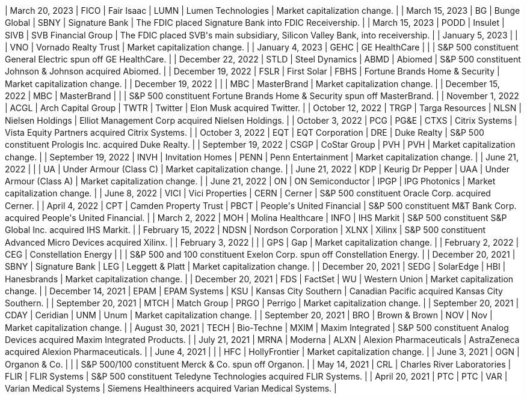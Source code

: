 | March 20, 2023 | FICO | Fair Isaac | LUMN | Lumen Technologies | Market capitalization change. |
| March 15, 2023 | BG | Bunge Global | SBNY | Signature Bank | The FDIC placed Signature Bank into FDIC Receivership. |
| March 15, 2023 | PODD | Insulet | SIVB | SVB Financial Group | The FDIC placed SVB's main subsidiary, Silicon Valley Bank, into receivership. |
| January 5, 2023 |  |  | VNO | Vornado Realty Trust | Market capitalization change. |
| January 4, 2023 | GEHC | GE HealthCare |  |  | S\&P 500 constituent General Electric spun off GE HealthCare. |
| December 22, 2022 | STLD | Steel Dynamics | ABMD | Abiomed | S\&P 500 constituent Johnson \& Johnson acquired Abiomed. |
| December 19, 2022 | FSLR | First Solar | FBHS | Fortune Brands Home \& Security | Market capitalization change. |
| December 19, 2022 |  |  | MBC | MasterBrand | Market capitalization change. |
| December 15, 2022 | MBC | MasterBrand |  |  | S\&P 500 constituent Fortune Brands Home \& Security spun off MasterBrand. |
| November 1, 2022 | ACGL | Arch Capital Group | TWTR | Twitter | Elon Musk acquired Twitter. |
| October 12, 2022 | TRGP | Targa Resources | NLSN | Nielsen Holdings | Elliot Management Corp acquired Nielsen Holdings. |
| October 3, 2022 | PCG | PG\&E | CTXS | Citrix Systems | Vista Equity Partners acquired Citrix Systems. |
| October 3, 2022 | EQT | EQT Corporation | DRE | Duke Realty | S\&P 500 constituent Prologis Inc. acquired Duke Realty. |
| September 19, 2022 | CSGP | CoStar Group | PVH | PVH | Market capitalization change. |
| September 19, 2022 | INVH | Invitation Homes | PENN | Penn Entertainment | Market capitalization change. |
| June 21, 2022 |  |  | UA | Under Armour (Class C) | Market capitalization change. |
| June 21, 2022 | KDP | Keurig Dr Pepper | UAA | Under Armour (Class A) | Market capitalization change. |
| June 21, 2022 | ON | ON Semiconductor | IPGP | IPG Photonics | Market capitalization change. |
| June 8, 2022 | VICI | Vici Properties | CERN | Cerner | S\&P 500 constituent Oracle Corp. acquired Cerner. |
| April 4, 2022 | CPT | Camden Property Trust | PBCT | People's United Financial | S\&P 500 constituent M\&T Bank Corp. acquired People's United Financial. |
| March 2, 2022 | MOH | Molina Healthcare | INFO | IHS Markit | S\&P 500 constituent S\&P Global Inc. acquired IHS Markit. |
| February 15, 2022 | NDSN | Nordson Corporation | XLNX | Xilinx | S\&P 500 constituent Advanced Micro Devices acquired Xilinx. |
| February 3, 2022 |  |  | GPS | Gap | Market capitalization change. |
| February 2, 2022 | CEG | Constellation Energy |  |  | S\&P 500 and 100 constituent Exelon Corp. spun off Constellation Energy. |
| December 20, 2021 | SBNY | Signature Bank | LEG | Leggett \& Platt | Market capitalization change. |
| December 20, 2021 | SEDG | SolarEdge | HBI | Hanesbrands | Market capitalization change. |
| December 20, 2021 | FDS | FactSet | WU | Western Union | Market capitalization change. |
| December 14, 2021 | EPAM | EPAM Systems | KSU | Kansas City Southern | Canadian Pacific acquired Kansas City Southern. |
| September 20, 2021 | MTCH | Match Group | PRGO | Perrigo | Market capitalization change. |
| September 20, 2021 | CDAY | Ceridian | UNM | Unum | Market capitalization change. |
| September 20, 2021 | BRO | Brown \& Brown | NOV | Nov | Market capitalization change. |
| August 30, 2021 | TECH | Bio-Techne | MXIM | Maxim Integrated | S\&P 500 constituent Analog Devices acquired Maxim Integrated Products. |
| July 21, 2021 | MRNA | Moderna | ALXN | Alexion Pharmaceuticals | AstraZeneca acquired Alexion Pharmaceuticals. |
| June 4, 2021 |  |  | HFC | HollyFrontier | Market capitalization change. |
| June 3, 2021 | OGN | Organon \& Co. |  |  | S\&P 500/100 constituent Merck \& Co. spun off Organon. |
| May 14, 2021 | CRL | Charles River Laboratories | FLIR | FLIR Systems | S\&P 500 constituent Teledyne Technologies acquired FLIR Systems. |
| April 20, 2021 | PTC | PTC | VAR | Varian Medical Systems | Siemens Healthineers acquired Varian Medical Systems. |